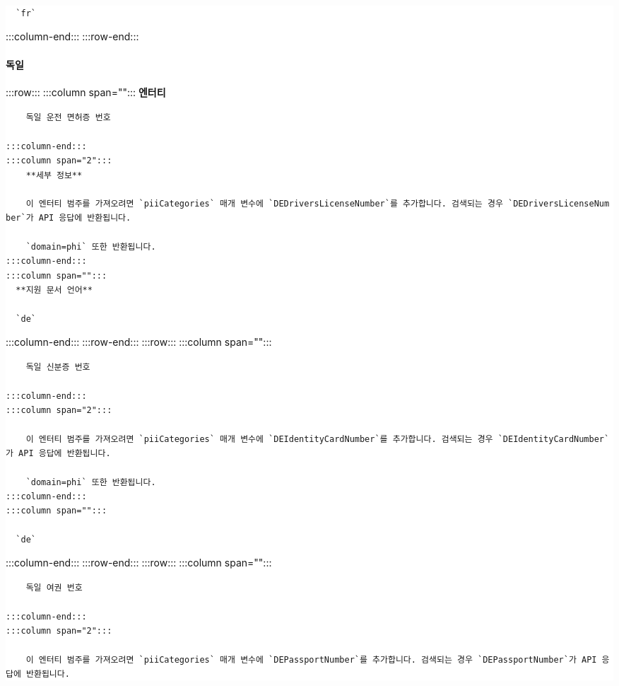       `fr` 
      
   :::column-end:::
:::row-end:::

#### <a name="germany"></a>독일

:::row:::
    :::column span="":::
        **엔터티**

        독일 운전 면허증 번호

    :::column-end:::
    :::column span="2":::
        **세부 정보**

        이 엔터티 범주를 가져오려면 `piiCategories` 매개 변수에 `DEDriversLicenseNumber`를 추가합니다. 검색되는 경우 `DEDriversLicenseNumber`가 API 응답에 반환됩니다.
      
        `domain=phi` 또한 반환됩니다.
    :::column-end:::
    :::column span="":::
      **지원 문서 언어**

      `de` 
      
   :::column-end:::
:::row-end:::
:::row:::
    :::column span="":::

        독일 신분증 번호

    :::column-end:::
    :::column span="2":::

        이 엔터티 범주를 가져오려면 `piiCategories` 매개 변수에 `DEIdentityCardNumber`를 추가합니다. 검색되는 경우 `DEIdentityCardNumber`가 API 응답에 반환됩니다.
      
        `domain=phi` 또한 반환됩니다.
    :::column-end:::
    :::column span="":::

      `de`
      
   :::column-end:::
:::row-end:::
:::row:::
    :::column span="":::

        독일 여권 번호

    :::column-end:::
    :::column span="2":::

        이 엔터티 범주를 가져오려면 `piiCategories` 매개 변수에 `DEPassportNumber`를 추가합니다. 검색되는 경우 `DEPassportNumber`가 API 응답에 반환됩니다.
      